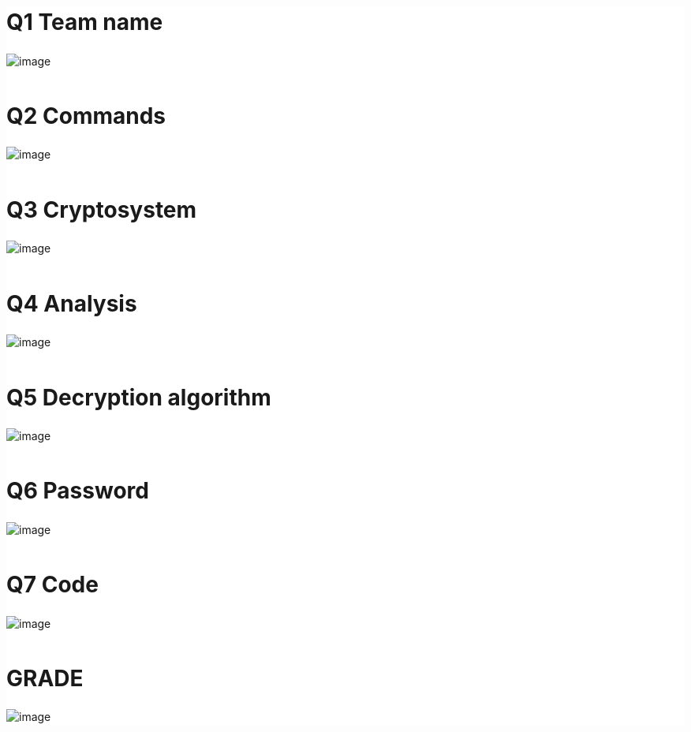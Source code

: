 # Q1 Team name
<img width="283" alt="image" src="https://github.com/naveeniitk/CS641_ModernCryptoLogy/assets/75326491/1c46f2dd-9f8b-4b15-b419-45117ac91c2f">

# Q2 Commands
<img width="452" alt="image" src="https://github.com/naveeniitk/CS641_ModernCryptoLogy/assets/75326491/2f4e6786-839f-4bf7-a96d-7adba3c0ebba">

# Q3 Cryptosystem
<img width="371" alt="image" src="https://github.com/naveeniitk/CS641_ModernCryptoLogy/assets/75326491/de92f2f0-0302-4b63-b2ac-d9d61bc09b71">

# Q4 Analysis 
<img width="635" alt="image" src="https://github.com/naveeniitk/CS641_ModernCryptoLogy/assets/75326491/4dda2564-9fce-4a59-9483-fff0a7f2e8b7">

# Q5 Decryption algorithm
<img width="626" alt="image" src="https://github.com/naveeniitk/CS641_ModernCryptoLogy/assets/75326491/6e2a2147-e802-47dd-96c1-6b6086466967">

# Q6 Password
<img width="395" alt="image" src="https://github.com/naveeniitk/CS641_ModernCryptoLogy/assets/75326491/52417def-b4e0-417a-902b-d632c154f8f3">

# Q7 Code
<img width="501" alt="image" src="https://github.com/naveeniitk/CS641_ModernCryptoLogy/assets/75326491/68460487-f9e7-41a4-a9e8-cc7b2a17cfe2">

# GRADE
<img width="363" alt="image" src="https://github.com/naveeniitk/CS641_ModernCryptoLogy/assets/75326491/43a2502b-91e7-495c-b334-c5a1ce394a65">
